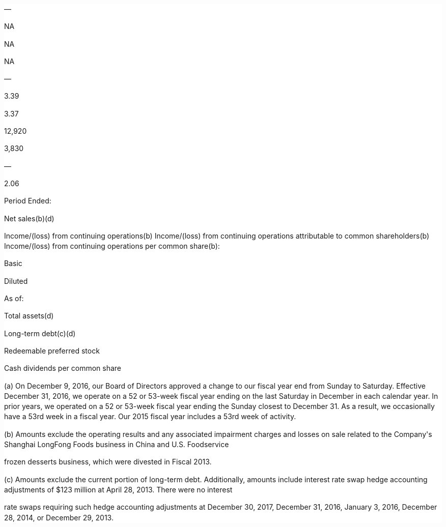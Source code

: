—

NA

NA

NA

—

3.39

3.37

12,920

3,830

—

2.06

Period Ended:

Net sales(b)(d)

Income/(loss) from continuing operations(b)
Income/(loss) from continuing operations
attributable to common shareholders(b)
Income/(loss) from continuing operations
per common share(b):

Basic

Diluted

As of:

Total assets(d)

Long-term debt(c)(d)

Redeemable preferred stock

Cash dividends per common share

(a)   On December 9, 2016, our Board of Directors approved a change to our fiscal year end from Sunday to Saturday. Effective December 31, 2016, we operate on a 52 or 53-week fiscal year ending
on the last Saturday in December in each calendar year. In prior years, we operated on a 52 or 53-week fiscal year ending the Sunday closest to December 31. As a result, we occasionally have a
53rd week in a fiscal year. Our 2015 fiscal year includes a 53rd week of activity.

(b) Amounts exclude the operating results and any associated impairment charges and losses on sale related to the Company's Shanghai LongFong Foods business in China and U.S. Foodservice

frozen desserts business, which were divested in Fiscal 2013.

(c) Amounts exclude the current portion of long-term debt. Additionally, amounts include interest rate swap hedge accounting adjustments of $123 million at April 28, 2013. There were no interest

rate swaps requiring such hedge accounting adjustments at December 30, 2017, December 31, 2016, January 3, 2016, December 28, 2014, or December 29, 2013.
